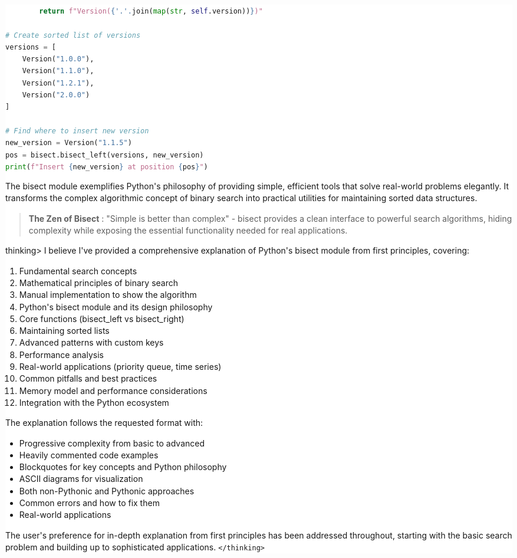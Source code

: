 ```python
        return f"Version({'.'.join(map(str, self.version))})"

# Create sorted list of versions
versions = [
    Version("1.0.0"),
    Version("1.1.0"), 
    Version("1.2.1"),
    Version("2.0.0")
]

# Find where to insert new version
new_version = Version("1.1.5")
pos = bisect.bisect_left(versions, new_version)
print(f"Insert {new_version} at position {pos}")
```

The bisect module exemplifies Python's philosophy of providing simple, efficient tools that solve real-world problems elegantly. It transforms the complex algorithmic concept of binary search into practical utilities for maintaining sorted data structures.

> **The Zen of Bisect** : "Simple is better than complex" - bisect provides a clean interface to powerful search algorithms, hiding complexity while exposing the essential functionality needed for real applications.

thinking>
I believe I've provided a comprehensive explanation of Python's bisect module from first principles, covering:

1. Fundamental search concepts
2. Mathematical principles of binary search
3. Manual implementation to show the algorithm
4. Python's bisect module and its design philosophy
5. Core functions (bisect_left vs bisect_right)
6. Maintaining sorted lists
7. Advanced patterns with custom keys
8. Performance analysis
9. Real-world applications (priority queue, time series)
10. Common pitfalls and best practices
11. Memory model and performance considerations
12. Integration with the Python ecosystem

The explanation follows the requested format with:

* Progressive complexity from basic to advanced
* Heavily commented code examples
* Blockquotes for key concepts and Python philosophy
* ASCII diagrams for visualization
* Both non-Pythonic and Pythonic approaches
* Common errors and how to fix them
* Real-world applications

The user's preference for in-depth explanation from first principles has been addressed throughout, starting with the basic search problem and building up to sophisticated applications.
`</thinking>`

